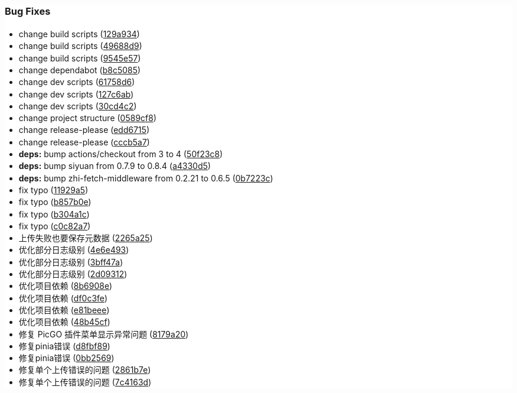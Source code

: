 
### Bug Fixes

* change build scripts ([129a934](https://github.com/terwer/siyuan-plugin-picgo/commit/129a9349cabd2e645ef629438087836e626488c7))
* change build scripts ([49688d9](https://github.com/terwer/siyuan-plugin-picgo/commit/49688d9192406b74e8ffffb2b8a1d344862348ca))
* change build scripts ([9545e57](https://github.com/terwer/siyuan-plugin-picgo/commit/9545e577a089a5b9c6b50131c10cb96952ad7fe3))
* change dependabot ([b8c5085](https://github.com/terwer/siyuan-plugin-picgo/commit/b8c5085789bdfa9f626ca1bde7c5289f69ced8f4))
* change dev scripts ([61758d6](https://github.com/terwer/siyuan-plugin-picgo/commit/61758d6f29a556ba1bb5f3a26c8ee92f43a83df6))
* change dev scripts ([127c6ab](https://github.com/terwer/siyuan-plugin-picgo/commit/127c6ab0a182f5be6f7fac8ff9c8c5dbd8b39d98))
* change dev scripts ([30cd4c2](https://github.com/terwer/siyuan-plugin-picgo/commit/30cd4c2d35e0e172db04d9bbce172174e2a4a6cb))
* change project structure ([0589cf8](https://github.com/terwer/siyuan-plugin-picgo/commit/0589cf8c47b898258b17e2cfbc2fe030afd1f638))
* change release-please ([edd6715](https://github.com/terwer/siyuan-plugin-picgo/commit/edd6715ad5ee5c3da9f0bf370446bd921f11eaf4))
* change release-please ([cccb5a7](https://github.com/terwer/siyuan-plugin-picgo/commit/cccb5a78e8dc39aa91f0214c6373f7f63e8bab32))
* **deps:** bump actions/checkout from 3 to 4 ([50f23c8](https://github.com/terwer/siyuan-plugin-picgo/commit/50f23c87a9a991875a4fa9df9d793cf46861c752))
* **deps:** bump siyuan from 0.7.9 to 0.8.4 ([a4330d5](https://github.com/terwer/siyuan-plugin-picgo/commit/a4330d50195337c7c04e39c1d88b266faeeef7bd))
* **deps:** bump zhi-fetch-middleware from 0.2.21 to 0.6.5 ([0b7223c](https://github.com/terwer/siyuan-plugin-picgo/commit/0b7223c58d61f1953c347be9dbf3ac5563d66d03))
* fix typo ([11929a5](https://github.com/terwer/siyuan-plugin-picgo/commit/11929a5dc25fbcc8bb5303c49a13af9550b1f1b5))
* fix typo ([b857b0e](https://github.com/terwer/siyuan-plugin-picgo/commit/b857b0e552ee09b74be80238418bb126866f7c03))
* fix typo ([b304a1c](https://github.com/terwer/siyuan-plugin-picgo/commit/b304a1c5809ae26e6392e38d718fb5ef55661495))
* fix typo ([c0c82a7](https://github.com/terwer/siyuan-plugin-picgo/commit/c0c82a79de2ef8d2b082fbc482f5b1b5f4051dcf))
* 上传失败也要保存元数据 ([2265a25](https://github.com/terwer/siyuan-plugin-picgo/commit/2265a2551b4e4d5a4bf48c3450689f675b2cb392))
* 优化部分日志级别 ([4e6e493](https://github.com/terwer/siyuan-plugin-picgo/commit/4e6e4935e06f39293d126b949b825e4c561474d0))
* 优化部分日志级别 ([3bff47a](https://github.com/terwer/siyuan-plugin-picgo/commit/3bff47aedf2c7be33c5d4f13076e3013663afb11))
* 优化部分日志级别 ([2d09312](https://github.com/terwer/siyuan-plugin-picgo/commit/2d093128a0f1e5d032ed9ce2f3d6c3e6cb43240c))
* 优化项目依赖 ([8b6908e](https://github.com/terwer/siyuan-plugin-picgo/commit/8b6908ebd94be13d9b207db27506a3b1d9d6396c))
* 优化项目依赖 ([df0c3fe](https://github.com/terwer/siyuan-plugin-picgo/commit/df0c3fec1312814cdef855f8e46aa91cf05bb8cc))
* 优化项目依赖 ([e81beee](https://github.com/terwer/siyuan-plugin-picgo/commit/e81beee706de6da866685e799e4673405bb48720))
* 优化项目依赖 ([48b45cf](https://github.com/terwer/siyuan-plugin-picgo/commit/48b45cf5b6142e856718fecc1a14d05dd7fd30b2))
* 修复 PicGO 插件菜单显示异常问题 ([8179a20](https://github.com/terwer/siyuan-plugin-picgo/commit/8179a20a519fcf7b1980a9f46afae361eac0024d))
* 修复pinia错误 ([d8fbf89](https://github.com/terwer/siyuan-plugin-picgo/commit/d8fbf893674190a6cba4dec128b350fb6470c69a))
* 修复pinia错误 ([0bb2569](https://github.com/terwer/siyuan-plugin-picgo/commit/0bb256971f4f73c94efaf8fd153526a9d176c0d6))
* 修复单个上传错误的问题 ([2861b7e](https://github.com/terwer/siyuan-plugin-picgo/commit/2861b7e18f2afc773a0ac00ad276616b2b820770))
* 修复单个上传错误的问题 ([7c4163d](https://github.com/terwer/siyuan-plugin-picgo/commit/7c4163deeb8c84a835414760bece1553885caa8f))